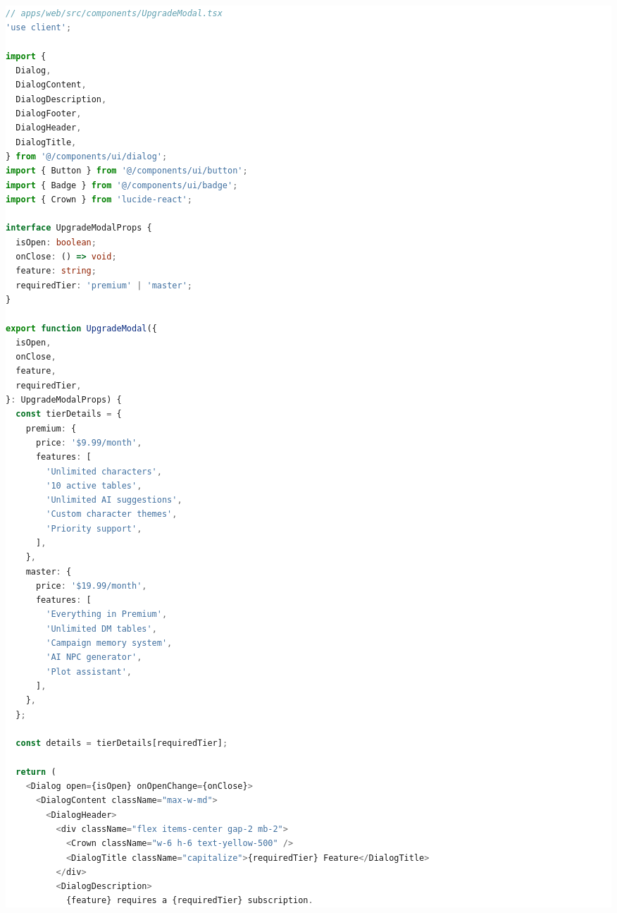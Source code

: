 ```typescript
// apps/web/src/components/UpgradeModal.tsx
'use client';

import {
  Dialog,
  DialogContent,
  DialogDescription,
  DialogFooter,
  DialogHeader,
  DialogTitle,
} from '@/components/ui/dialog';
import { Button } from '@/components/ui/button';
import { Badge } from '@/components/ui/badge';
import { Crown } from 'lucide-react';

interface UpgradeModalProps {
  isOpen: boolean;
  onClose: () => void;
  feature: string;
  requiredTier: 'premium' | 'master';
}

export function UpgradeModal({
  isOpen,
  onClose,
  feature,
  requiredTier,
}: UpgradeModalProps) {
  const tierDetails = {
    premium: {
      price: '$9.99/month',
      features: [
        'Unlimited characters',
        '10 active tables',
        'Unlimited AI suggestions',
        'Custom character themes',
        'Priority support',
      ],
    },
    master: {
      price: '$19.99/month',
      features: [
        'Everything in Premium',
        'Unlimited DM tables',
        'Campaign memory system',
        'AI NPC generator',
        'Plot assistant',
      ],
    },
  };

  const details = tierDetails[requiredTier];

  return (
    <Dialog open={isOpen} onOpenChange={onClose}>
      <DialogContent className="max-w-md">
        <DialogHeader>
          <div className="flex items-center gap-2 mb-2">
            <Crown className="w-6 h-6 text-yellow-500" />
            <DialogTitle className="capitalize">{requiredTier} Feature</DialogTitle>
          </div>
          <DialogDescription>
            {feature} requires a {requiredTier} subscription.
```